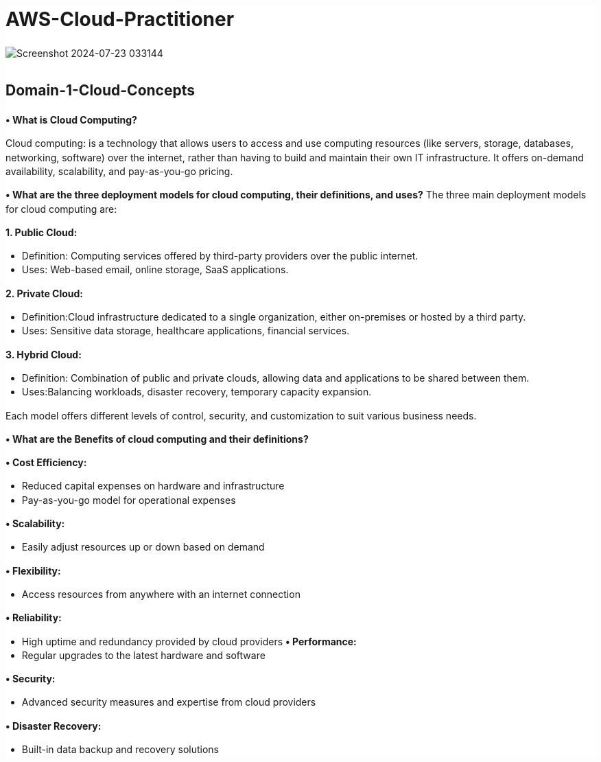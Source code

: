 # AWS-Cloud-Practitioner
![Screenshot 2024-07-23 033144](https://github.com/user-attachments/assets/8fcaba67-7021-40a3-a724-8575fc84e818)

## Domain-1-Cloud-Concepts ##
**•	What is Cloud Computing?**

Cloud computing: is a technology that allows users to access and use computing resources (like servers, storage, databases, networking, software) over the internet, rather than having to build and maintain their own IT infrastructure. It offers on-demand availability, scalability, and pay-as-you-go pricing.

**•	What are the three deployment models for cloud computing, their definitions, and uses?**
The three main deployment models for cloud computing are:

**1.	Public Cloud:** 
- Definition: Computing services offered by third-party providers over the public internet.
-  Uses: Web-based email, online storage, SaaS applications.

**2.	Private Cloud:** 
- Definition:Cloud infrastructure dedicated to a single organization, either on-premises or hosted by a third party.
- Uses: Sensitive data storage, healthcare applications, financial services.

**3.	Hybrid Cloud:**
- Definition: Combination of public and private clouds, allowing data and applications to be shared between them.
- Uses:Balancing workloads, disaster recovery, temporary capacity expansion.

Each model offers different levels of control, security, and customization to suit various business needs.

**•	What are the Benefits of cloud computing and their definitions?**

**•  Cost Efficiency:** 
- Reduced capital expenses on hardware and infrastructure
- Pay-as-you-go model for operational expenses
  
**•  Scalability:** 
- Easily adjust resources up or down based on demand
  
**•  Flexibility:** 

- Access resources from anywhere with an internet connection
  
**•  Reliability:** 
- High uptime and redundancy provided by cloud providers
**•  Performance:**
 - Regular upgrades to the latest hardware and software
   
**•  Security:**
- Advanced security measures and expertise from cloud providers
  
**•  Disaster Recovery:**
- Built-in data backup and recovery solutions
  